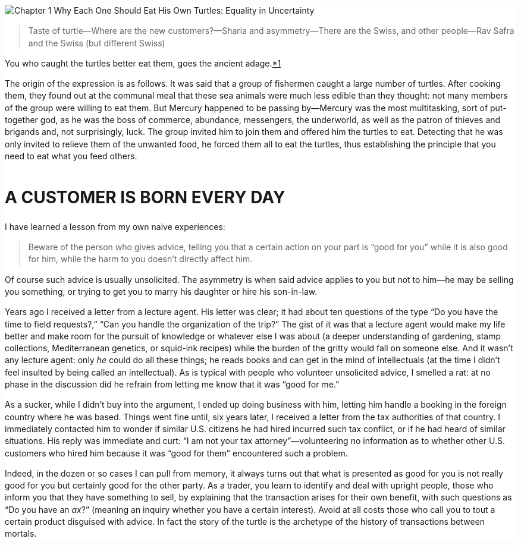 ![Chapter 1 Why Each One Should Eat His Own Turtles: Equality in Uncertainty](https://libmind.github.io/img/b28_skin_in_the_game/images/000063.jpg)

>   Taste of turtle—Where are the new customers?—Sharia and asymmetry—There are the Swiss, and other people—Rav Safra and the Swiss (but different Swiss)
>
>    

You who caught the turtles better eat them, goes the ancient adage.[*1](#calibre_link-159)

The origin of the expression is as follows. It was said that a group of fishermen caught a large number of turtles. After cooking them, they found out at the communal meal that these sea animals were much less edible than they thought: not many members of the group were willing to eat them. But Mercury happened to be passing by—Mercury was the most multitasking, sort of put-together god, as he was the boss of commerce, abundance, messengers, the underworld, as well as the patron of thieves and brigands and, not surprisingly, luck. The group invited him to join them and offered him the turtles to eat. Detecting that he was only invited to relieve them of the unwanted food, he forced them all to eat the turtles, thus establishing the principle that you need to eat what you feed others.

# A CUSTOMER IS BORN EVERY DAY

I have learned a lesson from my own naive experiences:

>   Beware of the person who gives advice, telling you that a certain action on your part is “good for you” while it is also good for him, while the harm to you doesn’t directly affect him.



Of course such advice is usually unsolicited. The asymmetry is when said advice applies to you but not to him—he may be selling you something, or trying to get you to marry his daughter or hire his son-in-law.

Years ago I received a letter from a lecture agent. His letter was clear; it had about ten questions of the type “Do you have the time to field requests?,” “Can you handle the organization of the trip?” The gist of it was that a lecture agent would make my life better and make room for the pursuit of knowledge or whatever else I was about (a deeper understanding of gardening, stamp collections, Mediterranean genetics, or squid-ink recipes) while the burden of the gritty would fall on someone else. And it wasn’t any lecture agent: only *he* could do all these things; he reads books and can get in the mind of intellectuals (at the time I didn’t feel insulted by being called an intellectual). As is typical with people who volunteer unsolicited advice, I smelled a rat: at no phase in the discussion did he refrain from letting me know that it was “good for me.”

As a sucker, while I didn’t buy into the argument, I ended up doing business with him, letting him handle a booking in the foreign country where he was based. Things went fine until, six years later, I received a letter from the tax authorities of that country. I immediately contacted him to wonder if similar U.S. citizens he had hired incurred such tax conflict, or if he had heard of similar situations. His reply was immediate and curt: “I am not your tax attorney”—volunteering no information as to whether other U.S. customers who hired him because it was “good for them” encountered such a problem.

Indeed, in the dozen or so cases I can pull from memory, it always turns out that what is presented as good for you is not really good for you but certainly good for the other party. As a trader, you learn to identify and deal with upright people, those who inform you that they have something to sell, by explaining that the transaction arises for their own benefit, with such questions as “Do you have an *ax*?” (meaning an inquiry whether you have a certain interest). Avoid at all costs those who call you to tout a certain product disguised with advice. In fact the story of the turtle is the archetype of the history of transactions between mortals.
